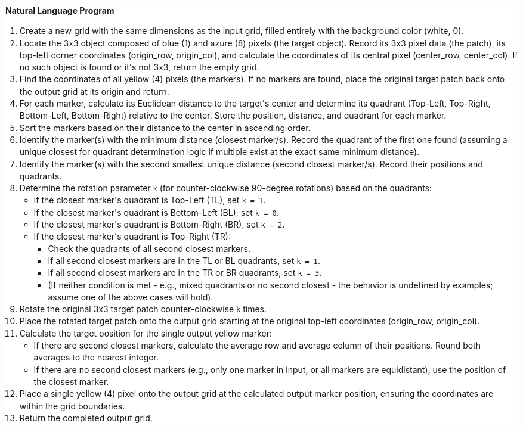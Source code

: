 **Natural Language Program**

1.  Create a new grid with the same dimensions as the input grid, filled entirely with the background color (white, 0).
2.  Locate the 3x3 object composed of blue (1) and azure (8) pixels (the target object). Record its 3x3 pixel data (the patch), its top-left corner coordinates (origin\_row, origin\_col), and calculate the coordinates of its central pixel (center\_row, center\_col). If no such object is found or it's not 3x3, return the empty grid.
3.  Find the coordinates of all yellow (4) pixels (the markers). If no markers are found, place the original target patch back onto the output grid at its origin and return.
4.  For each marker, calculate its Euclidean distance to the target's center and determine its quadrant (Top-Left, Top-Right, Bottom-Left, Bottom-Right) relative to the center. Store the position, distance, and quadrant for each marker.
5.  Sort the markers based on their distance to the center in ascending order.
6.  Identify the marker(s) with the minimum distance (closest marker/s). Record the quadrant of the first one found (assuming a unique closest for quadrant determination logic if multiple exist at the exact same minimum distance).
7.  Identify the marker(s) with the second smallest unique distance (second closest marker/s). Record their positions and quadrants.
8.  Determine the rotation parameter `k` (for counter-clockwise 90-degree rotations) based on the quadrants:
    *   If the closest marker's quadrant is Top-Left (TL), set `k = 1`.
    *   If the closest marker's quadrant is Bottom-Left (BL), set `k = 0`.
    *   If the closest marker's quadrant is Bottom-Right (BR), set `k = 2`.
    *   If the closest marker's quadrant is Top-Right (TR):
        *   Check the quadrants of all second closest markers.
        *   If all second closest markers are in the TL or BL quadrants, set `k = 1`.
        *   If all second closest markers are in the TR or BR quadrants, set `k = 3`.
        *   (If neither condition is met - e.g., mixed quadrants or no second closest - the behavior is undefined by examples; assume one of the above cases will hold).
9.  Rotate the original 3x3 target patch counter-clockwise `k` times.
10. Place the rotated target patch onto the output grid starting at the original top-left coordinates (origin\_row, origin\_col).
11. Calculate the target position for the single output yellow marker:
    *   If there are second closest markers, calculate the average row and average column of their positions. Round both averages to the nearest integer.
    *   If there are no second closest markers (e.g., only one marker in input, or all markers are equidistant), use the position of the closest marker.
12. Place a single yellow (4) pixel onto the output grid at the calculated output marker position, ensuring the coordinates are within the grid boundaries.
13. Return the completed output grid.
